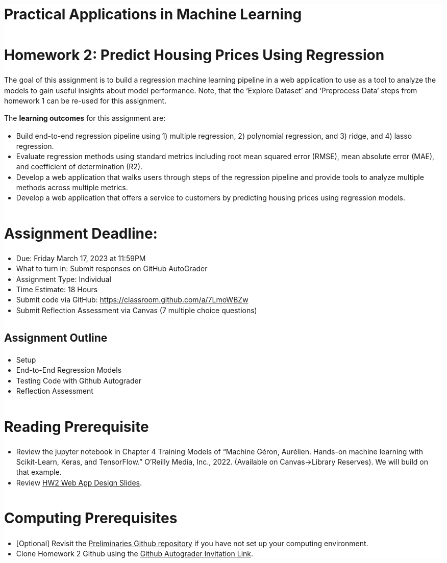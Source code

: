 # Practical Applications in Machine Learning 

# Homework 2: Predict Housing Prices Using Regression

The goal of this assignment is to build a regression machine learning pipeline in a web application to use as a tool to analyze the models to gain useful insights about model performance. Note, that the ‘Explore Dataset’ and ‘Preprocess Data’ steps from homework 1 can be re-used for this assignment.

The <b>learning outcomes</b> for this assignment are:
* Build end-to-end regression pipeline using 1) multiple regression, 2) polynomial regression, and 3) ridge, and 4) lasso regression.
* Evaluate regression methods using standard metrics including root mean squared error (RMSE), mean absolute error (MAE), and coefficient of determination (R2).
* Develop a web application that walks users through steps of the regression pipeline and provide tools to analyze multiple methods across multiple metrics. 
* Develop a web application that offers a service to customers by predicting housing prices using regression models. 

# Assignment Deadline:
* Due:  Friday March 17, 2023 at 11:59PM 
* What to turn in: Submit responses on GitHub AutoGrader
* Assignment Type: Individual
* Time Estimate: 18 Hours
* Submit code via GitHub: https://classroom.github.com/a/7LmoWBZw
* Submit Reflection Assessment via Canvas (7 multiple choice questions)

## Assignment Outline
* Setup
* End-to-End Regression Models
* Testing Code with Github Autograder
* Reflection Assessment

# Reading Prerequisite 

* Review the jupyter notebook in Chapter 4 Training Models of “Machine Géron, Aurélien. Hands-on machine learning with Scikit-Learn, Keras, and TensorFlow.” O’Reilly Media, Inc., 2022. (Available on Canvas->Library Reserves). We will build on that example.
* Review [HW2 Web App Design Slides](https://cornell.box.com/s/dgt5gpp6kiu58n6u6jg24y4k6aqcotfp).

# Computing Prerequisites

* [Optional] Revisit the [Preliminaries Github repository](https://github.com/Cornell-Tech-PAML-Course/0-paml-preliminaries) if you have not set up your computing environment. 
* Clone Homework 2 Github using the [Github Autograder Invitation Link](https://classroom.github.com/a/7LmoWBZw).
